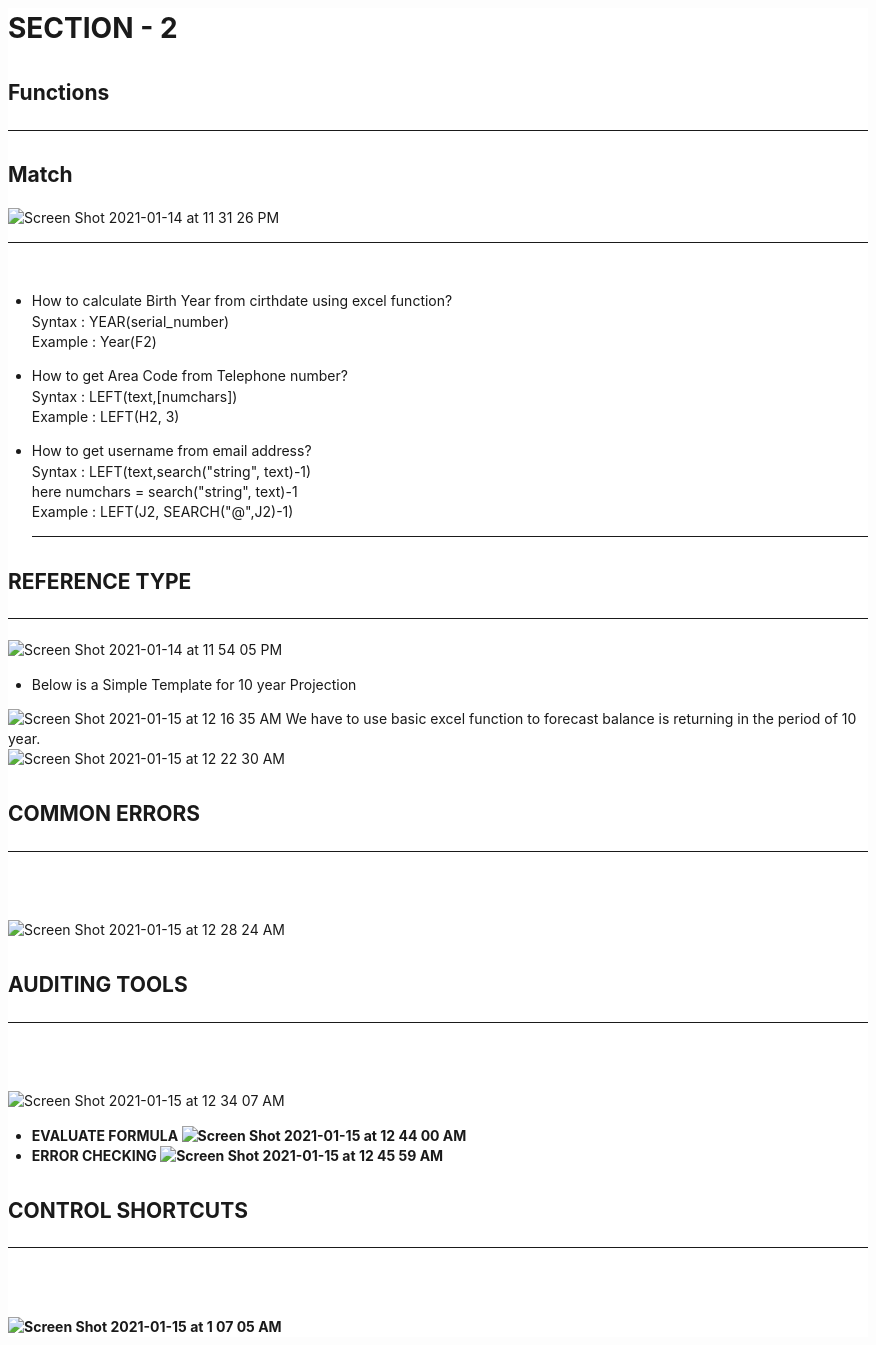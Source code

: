 # SECTION - 2
## Functions <hr> 

## Match<br>

![Screen Shot 2021-01-14 at 11 31 26 PM](https://user-images.githubusercontent.com/25372409/104694845-abbe0a00-56c0-11eb-964e-3c9106245979.png)
<hr> <br>

* How to calculate Birth Year from cirthdate using excel function? <br>
    Syntax : YEAR(serial_number) <br>
    Example : Year(F2)  <br>

* How to get Area Code from Telephone number? <br>
  Syntax : LEFT(text,[numchars])<br>
  Example : LEFT(H2, 3)<br>

* How to get username from email address? <br>
  Syntax : LEFT(text,search("string", text)-1)<br>
  here numchars = search("string", text)-1 <br>
  Example : LEFT(J2, SEARCH("@",J2)-1)<br> <hr>
## REFERENCE TYPE <br> <hr>
![Screen Shot 2021-01-14 at 11 54 05 PM](https://user-images.githubusercontent.com/25372409/104696939-d65d9200-56c3-11eb-89af-9915c18b5349.png)

* Below is a Simple Template for 10 year Projection<br>
<img width="1673" alt="Screen Shot 2021-01-15 at 12 16 35 AM" src="https://user-images.githubusercontent.com/25372409/104698987-f478c180-56c6-11eb-8537-dfcddfa2d4ab.png">
We have to use basic excel function to forecast balance is returning in the period of 10 year.

<br>

<img width="1676" alt="Screen Shot 2021-01-15 at 12 22 30 AM" src="https://user-images.githubusercontent.com/25372409/104699573-ce9fec80-56c7-11eb-8ac9-a363f4bcddf6.png">

## COMMON ERRORS <hr> <br>
![Screen Shot 2021-01-15 at 12 28 24 AM](https://user-images.githubusercontent.com/25372409/104700425-fe032900-56c8-11eb-97d2-f0a40100010f.png)

## AUDITING TOOLS <hr> <br>
![Screen Shot 2021-01-15 at 12 34 07 AM](https://user-images.githubusercontent.com/25372409/104700713-6e11af00-56c9-11eb-9fab-19eb4dfdedc7.png)
* <b>EVALUATE FORMULA<b>
![Screen Shot 2021-01-15 at 12 44 00 AM](https://user-images.githubusercontent.com/25372409/104702401-cdbc8a00-56ca-11eb-9fd9-3309b6a1edd1.png)
* <b>ERROR CHECKING<b>
![Screen Shot 2021-01-15 at 12 45 59 AM](https://user-images.githubusercontent.com/25372409/104702599-12e0bc00-56cb-11eb-8882-3b26940cdf45.png)

## CONTROL SHORTCUTS <hr> <br>
![Screen Shot 2021-01-15 at 1 07 05 AM](https://user-images.githubusercontent.com/25372409/104705113-5ab51280-56ce-11eb-9019-3b044027b5c5.png)
